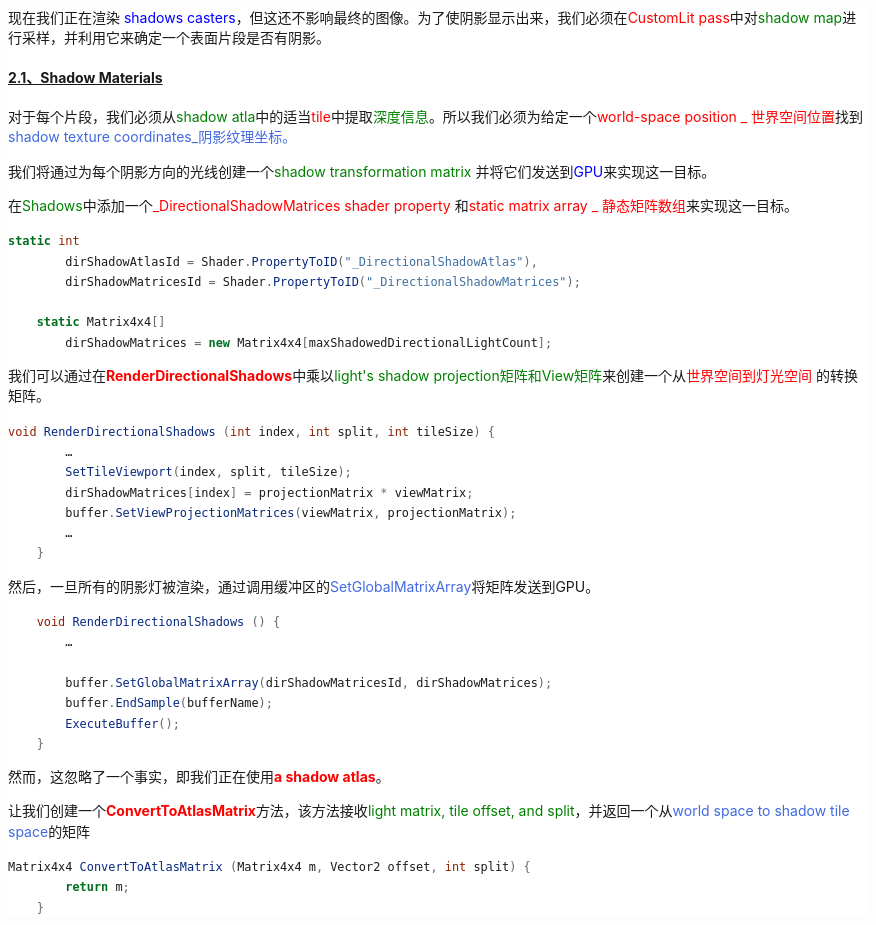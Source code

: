现在我们正在渲染 <font color="blue">shadows casters</font>，但这还不影响最终的图像。为了使阴影显示出来，我们必须在<font color="red">CustomLit  pass</font>中对<font color="green">shadow map</font>进行采样，并利用它来确定一个表面片段是否有阴影。

#### [2.1、Shadow Materials](https://catlikecoding.com/unity/tutorials/custom-srp/directional-shadows/#2.1)

对于每个片段，我们必须从<font color="green">shadow atla</font>中的适当<font color="red">tile</font>中提取<font color="green">深度信息</font>。所以我们必须为给定一个<font color="red">world-space position _ 世界空间位置</font>找到<font color="RoyalBlue">shadow texture coordinates_阴影纹理坐标。</font>

我们将通过为每个阴影方向的光线创建一个<font color="green">shadow transformation matrix </font>并将它们发送到<font color="blue">GPU</font>来实现这一目标。

在<font color="green">Shadows</font>中添加一个<font color="red">_DirectionalShadowMatrices shader property</font> 和<font color="red">static matrix array _ 静态矩阵数组</font>来实现这一目标。

```c#
static int
		dirShadowAtlasId = Shader.PropertyToID("_DirectionalShadowAtlas"),
		dirShadowMatricesId = Shader.PropertyToID("_DirectionalShadowMatrices");
		
	static Matrix4x4[]
		dirShadowMatrices = new Matrix4x4[maxShadowedDirectionalLightCount];
```

我们可以通过在<font color="red">**RenderDirectionalShadows**</font>中乘以<font color="green">light's shadow projection矩阵和View矩阵</font>来创建一个从<font color="red">世界空间到灯光空间</font> 的转换矩阵。

```c#
void RenderDirectionalShadows (int index, int split, int tileSize) {
		…
		SetTileViewport(index, split, tileSize);
		dirShadowMatrices[index] = projectionMatrix * viewMatrix;
		buffer.SetViewProjectionMatrices(viewMatrix, projectionMatrix);
		…
	}
```

然后，一旦所有的阴影灯被渲染，通过调用缓冲区的<font color="RoyalBlue">SetGlobalMatrixArray</font>将矩阵发送到GPU。

```c#
	void RenderDirectionalShadows () {
		…

		buffer.SetGlobalMatrixArray(dirShadowMatricesId, dirShadowMatrices);
		buffer.EndSample(bufferName);
		ExecuteBuffer();
	}
```

然而，这忽略了一个事实，即我们正在使用<font color="red">**a shadow atlas**</font>。

让我们创建一个<font color="red">**ConvertToAtlasMatrix**</font>方法，该方法接收<font color="green">light matrix, tile offset, and split</font>，并返回一个从<font color="RoyalBlue">world space to shadow tile space</font>的矩阵

```c#
Matrix4x4 ConvertToAtlasMatrix (Matrix4x4 m, Vector2 offset, int split) {
		return m;
	}
```
